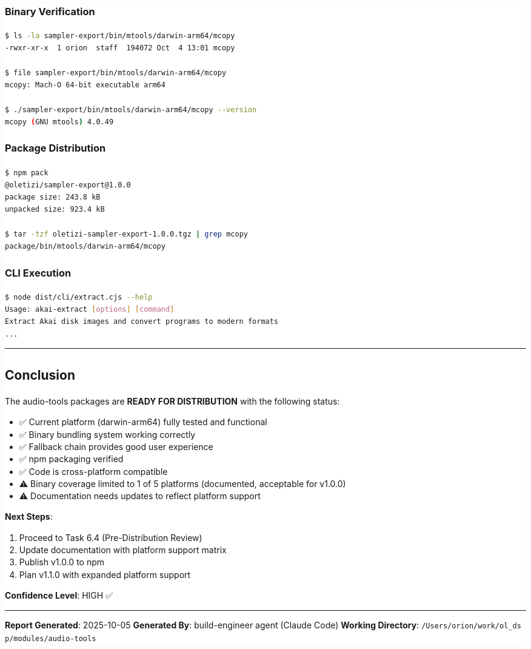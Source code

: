 ### Binary Verification
```bash
$ ls -la sampler-export/bin/mtools/darwin-arm64/mcopy
-rwxr-xr-x  1 orion  staff  194072 Oct  4 13:01 mcopy

$ file sampler-export/bin/mtools/darwin-arm64/mcopy
mcopy: Mach-O 64-bit executable arm64

$ ./sampler-export/bin/mtools/darwin-arm64/mcopy --version
mcopy (GNU mtools) 4.0.49
```

### Package Distribution
```bash
$ npm pack
@oletizi/sampler-export@1.0.0
package size: 243.8 kB
unpacked size: 923.4 kB

$ tar -tzf oletizi-sampler-export-1.0.0.tgz | grep mcopy
package/bin/mtools/darwin-arm64/mcopy
```

### CLI Execution
```bash
$ node dist/cli/extract.cjs --help
Usage: akai-extract [options] [command]
Extract Akai disk images and convert programs to modern formats
...
```

---

## Conclusion

The audio-tools packages are **READY FOR DISTRIBUTION** with the following status:

- ✅ Current platform (darwin-arm64) fully tested and functional
- ✅ Binary bundling system working correctly
- ✅ Fallback chain provides good user experience
- ✅ npm packaging verified
- ✅ Code is cross-platform compatible
- ⚠️ Binary coverage limited to 1 of 5 platforms (documented, acceptable for v1.0.0)
- ⚠️ Documentation needs updates to reflect platform support

**Next Steps**:
1. Proceed to Task 6.4 (Pre-Distribution Review)
2. Update documentation with platform support matrix
3. Publish v1.0.0 to npm
4. Plan v1.1.0 with expanded platform support

**Confidence Level**: HIGH ✅

---

**Report Generated**: 2025-10-05
**Generated By**: build-engineer agent (Claude Code)
**Working Directory**: `/Users/orion/work/ol_dsp/modules/audio-tools`
